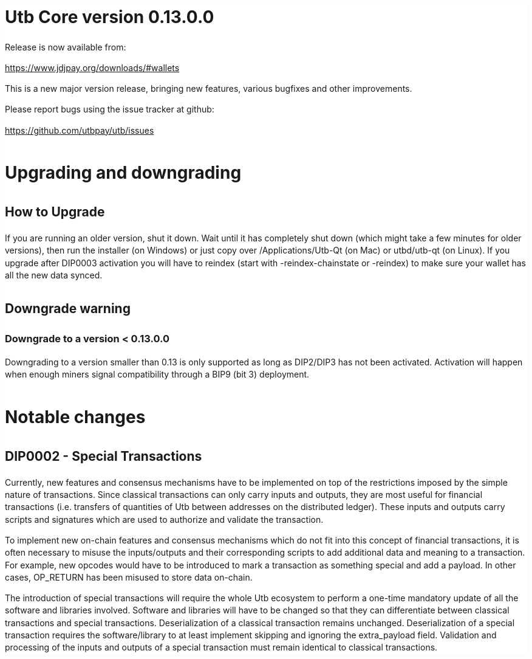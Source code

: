 Utb Core version 0.13.0.0
==========================

Release is now available from:

  <https://www.jdjpay.org/downloads/#wallets>

This is a new major version release, bringing new features, various bugfixes and other improvements.

Please report bugs using the issue tracker at github:

  <https://github.com/utbpay/utb/issues>


Upgrading and downgrading
=========================

How to Upgrade
--------------

If you are running an older version, shut it down. Wait until it has completely
shut down (which might take a few minutes for older versions), then run the
installer (on Windows) or just copy over /Applications/Utb-Qt (on Mac) or
utbd/utb-qt (on Linux). If you upgrade after DIP0003 activation you will
have to reindex (start with -reindex-chainstate or -reindex) to make sure
your wallet has all the new data synced.

Downgrade warning
-----------------

### Downgrade to a version < 0.13.0.0

Downgrading to a version smaller than 0.13 is only supported as long as DIP2/DIP3
has not been activated. Activation will happen when enough miners signal compatibility
through a BIP9 (bit 3) deployment.

Notable changes
===============

DIP0002 - Special Transactions
------------------------------
Currently, new features and consensus mechanisms have to be implemented on top of the restrictions
imposed by the simple nature of transactions. Since classical transactions can only carry inputs
and outputs, they are most useful for financial transactions (i.e. transfers of quantities of Utb
between addresses on the distributed ledger). These inputs and outputs carry scripts and signatures
which are used to authorize and validate the transaction.

To implement new on-chain features and consensus mechanisms which do not fit into this concept of
financial transactions, it is often necessary to misuse the inputs/outputs and their corresponding
scripts to add additional data and meaning to a transaction. For example, new opcodes would have
to be introduced to mark a transaction as something special and add a payload. In other cases,
OP_RETURN has been misused to store data on-chain.

The introduction of special transactions will require the whole Utb ecosystem to perform a one-time
mandatory update of all the software and libraries involved. Software and libraries will have to be
changed so that they can differentiate between classical transactions and special transactions.
Deserialization of a classical transaction remains unchanged. Deserialization of a special transaction
requires the software/library to at least implement skipping and ignoring the extra_payload field.
Validation and processing of the inputs and outputs of a special transaction must remain identical to
classical transactions.
